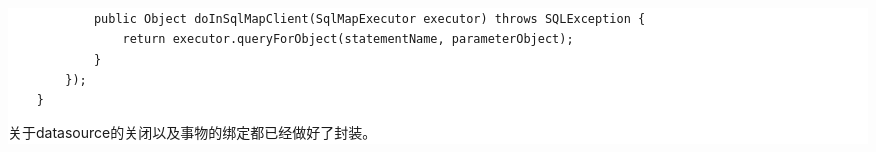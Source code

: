 ```
			public Object doInSqlMapClient(SqlMapExecutor executor) throws SQLException {
				return executor.queryForObject(statementName, parameterObject);
			}
		});
	}
```
关于datasource的关闭以及事物的绑定都已经做好了封装。
